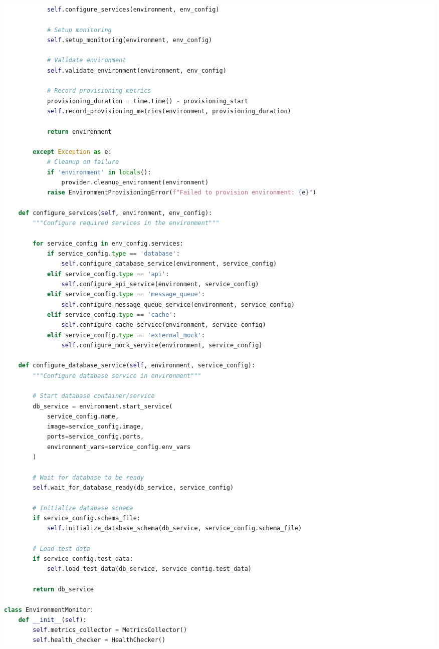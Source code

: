 ```python
            self.configure_services(environment, env_config)
            
            # Setup monitoring
            self.setup_monitoring(environment, env_config)
            
            # Validate environment
            self.validate_environment(environment, env_config)
            
            # Record provisioning metrics
            provisioning_duration = time.time() - provisioning_start
            self.record_provisioning_metrics(environment, provisioning_duration)
            
            return environment
            
        except Exception as e:
            # Cleanup on failure
            if 'environment' in locals():
                provider.cleanup_environment(environment)
            raise EnvironmentProvisioningError(f"Failed to provision environment: {e}")
    
    def configure_services(self, environment, env_config):
        """Configure required services in the environment"""
        
        for service_config in env_config.services:
            if service_config.type == 'database':
                self.configure_database_service(environment, service_config)
            elif service_config.type == 'api':
                self.configure_api_service(environment, service_config)
            elif service_config.type == 'message_queue':
                self.configure_message_queue_service(environment, service_config)
            elif service_config.type == 'cache':
                self.configure_cache_service(environment, service_config)
            elif service_config.type == 'external_mock':
                self.configure_mock_service(environment, service_config)
    
    def configure_database_service(self, environment, service_config):
        """Configure database service in environment"""
        
        # Start database container/service
        db_service = environment.start_service(
            service_config.name,
            image=service_config.image,
            ports=service_config.ports,
            environment_vars=service_config.env_vars
        )
        
        # Wait for database to be ready
        self.wait_for_database_ready(db_service, service_config)
        
        # Initialize database schema
        if service_config.schema_file:
            self.initialize_database_schema(db_service, service_config.schema_file)
        
        # Load test data
        if service_config.test_data:
            self.load_test_data(db_service, service_config.test_data)
        
        return db_service

class EnvironmentMonitor:
    def __init__(self):
        self.metrics_collector = MetricsCollector()
        self.health_checker = HealthChecker()
```
